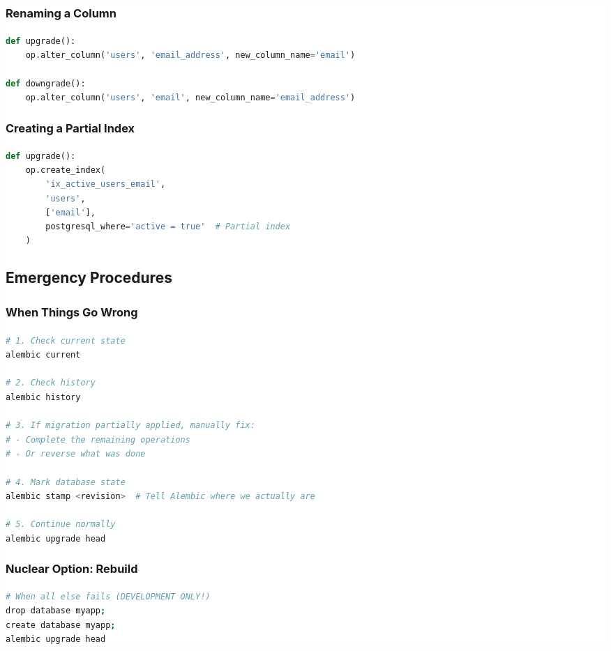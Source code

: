 ### Renaming a Column

```python
def upgrade():
    op.alter_column('users', 'email_address', new_column_name='email')

def downgrade():
    op.alter_column('users', 'email', new_column_name='email_address')
```

### Creating a Partial Index

```python
def upgrade():
    op.create_index(
        'ix_active_users_email',
        'users',
        ['email'],
        postgresql_where='active = true'  # Partial index
    )
```

## Emergency Procedures

### When Things Go Wrong

```bash
# 1. Check current state
alembic current

# 2. Check history
alembic history

# 3. If migration partially applied, manually fix:
# - Complete the remaining operations
# - Or reverse what was done

# 4. Mark database state
alembic stamp <revision>  # Tell Alembic where we actually are

# 5. Continue normally
alembic upgrade head
```

### Nuclear Option: Rebuild

```bash
# When all else fails (DEVELOPMENT ONLY!)
drop database myapp;
create database myapp;
alembic upgrade head
```
